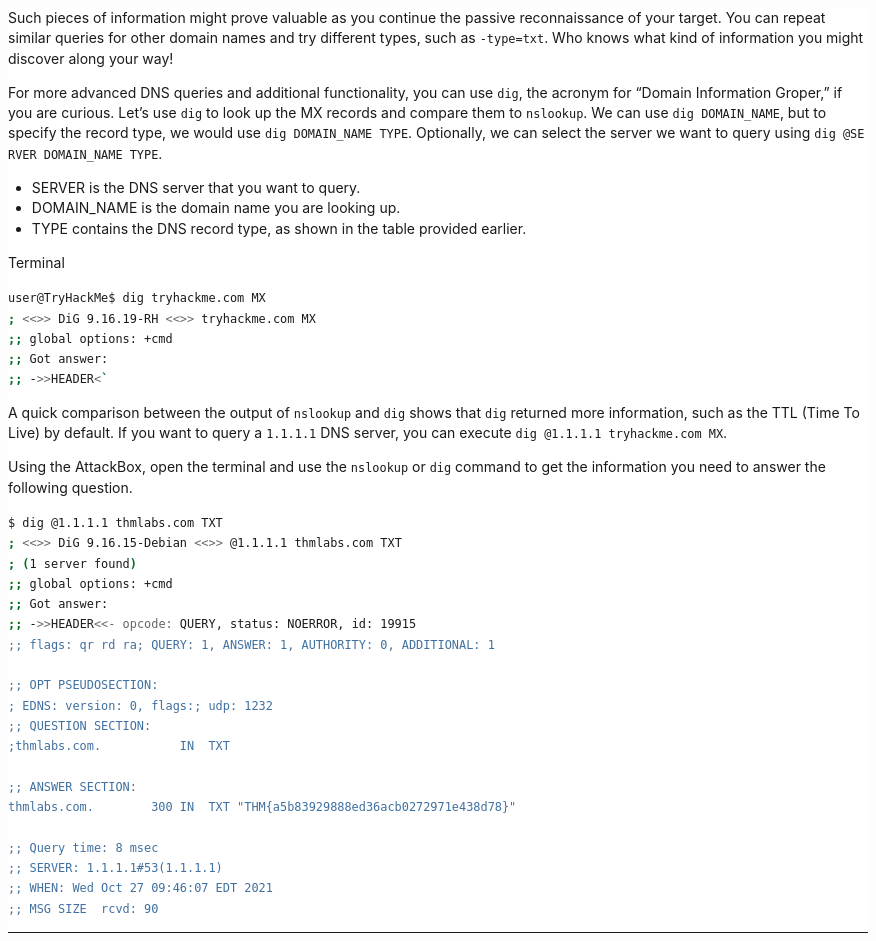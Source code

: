 Such pieces of information might prove valuable as you continue the passive reconnaissance of your target. You can repeat similar queries for other domain names and try different types, such as `-type=txt`. Who knows what kind of information you might discover along your way!

For more advanced DNS queries and additional functionality, you can use `dig`, the acronym for “Domain Information Groper,” if you are curious. Let’s use `dig` to look up the MX records and compare them to `nslookup`. We can use `dig DOMAIN_NAME`, but to specify the record type, we would use `dig DOMAIN_NAME TYPE`. Optionally, we can select the server we want to query using `dig @SERVER DOMAIN_NAME TYPE`.

-   SERVER is the DNS server that you want to query.
-   DOMAIN_NAME is the domain name you are looking up.
-   TYPE contains the DNS record type, as shown in the table provided earlier.

Terminal

```bash
user@TryHackMe$ dig tryhackme.com MX
; <<>> DiG 9.16.19-RH <<>> tryhackme.com MX
;; global options: +cmd
;; Got answer:
;; ->>HEADER<` 
```

A quick comparison between the output of `nslookup` and `dig` shows that `dig` returned more information, such as the TTL (Time To Live) by default. If you want to query a `1.1.1.1` DNS server, you can execute `dig @1.1.1.1 tryhackme.com MX`.

Using the AttackBox, open the terminal and use the `nslookup` or `dig` command to get the information you need to answer the following question.

```bash
$ dig @1.1.1.1 thmlabs.com TXT
; <<>> DiG 9.16.15-Debian <<>> @1.1.1.1 thmlabs.com TXT
; (1 server found)
;; global options: +cmd
;; Got answer:
;; ->>HEADER<<- opcode: QUERY, status: NOERROR, id: 19915
;; flags: qr rd ra; QUERY: 1, ANSWER: 1, AUTHORITY: 0, ADDITIONAL: 1

;; OPT PSEUDOSECTION:
; EDNS: version: 0, flags:; udp: 1232
;; QUESTION SECTION:
;thmlabs.com.			IN	TXT

;; ANSWER SECTION:
thmlabs.com.		300	IN	TXT	"THM{a5b83929888ed36acb0272971e438d78}"

;; Query time: 8 msec
;; SERVER: 1.1.1.1#53(1.1.1.1)
;; WHEN: Wed Oct 27 09:46:07 EDT 2021
;; MSG SIZE  rcvd: 90
```

---
